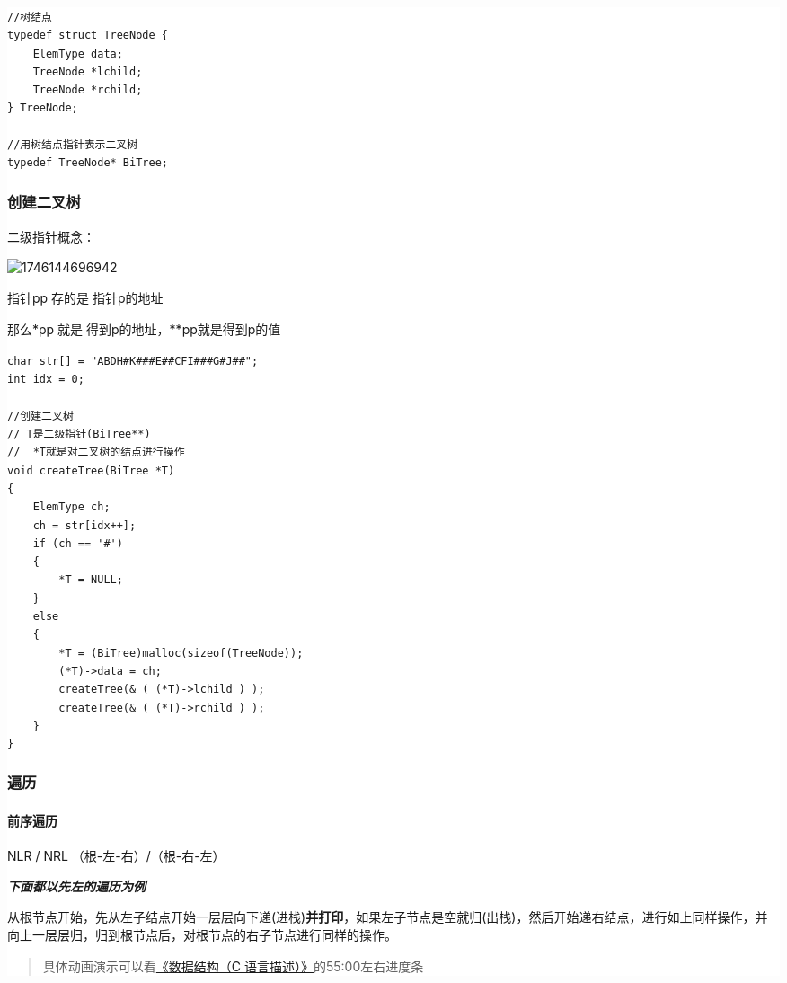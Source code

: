     //树结点
    typedef struct TreeNode {
        ElemType data;
        TreeNode *lchild;
        TreeNode *rchild;
    } TreeNode;
    
    //用树结点指针表示二叉树
    typedef TreeNode* BiTree;
    

### 创建二叉树

二级指针概念：

![1746144696942](https://img2023.cnblogs.com/blog/3614909/202505/3614909-20250502210045981-621860933.png)

指针pp 存的是 指针p的地址

那么\*pp 就是 得到p的地址，\*\*pp就是得到p的值

    char str[] = "ABDH#K###E##CFI###G#J##";
    int idx = 0;
    
    //创建二叉树
    // T是二级指针(BiTree**)
    //  *T就是对二叉树的结点进行操作
    void createTree(BiTree *T)
    {
    	ElemType ch;
    	ch = str[idx++];
    	if (ch == '#')
    	{
    		*T = NULL;
    	}
    	else
    	{
    		*T = (BiTree)malloc(sizeof(TreeNode));
    		(*T)->data = ch;
    		createTree(& ( (*T)->lchild ) );
    		createTree(& ( (*T)->rchild ) );
    	}
    }
    

### 遍历

#### 前序遍历

NLR / NRL （根-左-右）/（根-右-左）

_**下面都以先左的遍历为例**_

从根节点开始，先从左子结点开始一层层向下递(进栈)**并打印**，如果左子节点是空就归(出栈)，然后开始递右结点，进行如上同样操作，并向上一层层归，归到根节点后，对根节点的右子节点进行同样的操作。

> 具体动画演示可以看[《数据结构（C 语言描述）》](https://www.bilibili.com/video/BV1tNpbekEht?spm_id_from=333.788.videopod.episodes&vd_source=5eb26c403edb4b6de737a9c6fad9b1de&p=8)的55:00左右进度条
